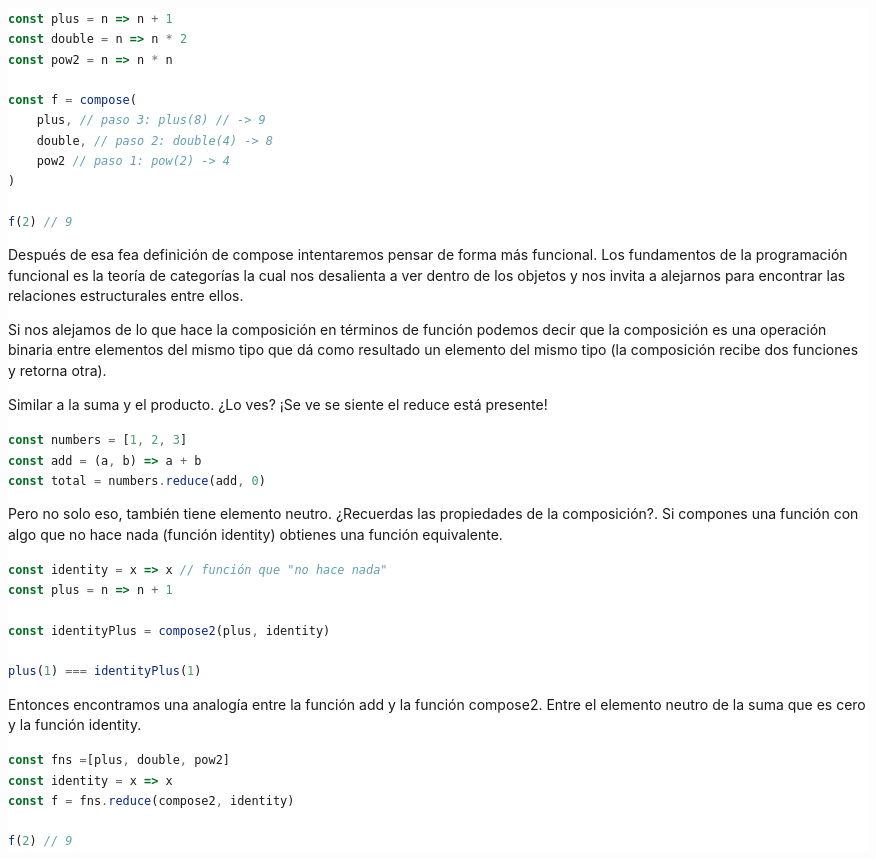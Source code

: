 ```js
const plus = n => n + 1
const double = n => n * 2
const pow2 = n => n * n

const f = compose(
    plus, // paso 3: plus(8) // -> 9
    double, // paso 2: double(4) -> 8
    pow2 // paso 1: pow(2) -> 4
)

f(2) // 9

```

Después de esa fea definición de compose intentaremos pensar de forma más funcional. Los fundamentos de la programación funcional es la teoría de categorías la cual nos desalienta a ver dentro de los objetos y nos invita a alejarnos para encontrar las relaciones estructurales entre ellos. 

Si nos alejamos de lo que hace la composición en términos de función podemos decir que la composición es una operación binaria entre elementos del mismo tipo que dá como resultado un elemento del mismo tipo  (la composición recibe dos funciones y retorna otra). 

Similar a la suma y el producto. ¿Lo ves? ¡Se ve se siente el reduce está presente!

```js
const numbers = [1, 2, 3]
const add = (a, b) => a + b
const total = numbers.reduce(add, 0)

```

Pero no solo eso, también tiene elemento neutro. ¿Recuerdas las propiedades de la composición?. Si compones una función con algo que no hace nada (función identity) obtienes una función equivalente.


```js
const identity = x => x // función que "no hace nada"
const plus = n => n + 1

const identityPlus = compose2(plus, identity)

plus(1) === identityPlus(1)

```

Entonces encontramos una analogía entre la función add y la función compose2. Entre el elemento neutro de la suma que es cero y la función identity.

```js
const fns =[plus, double, pow2]
const identity = x => x
const f = fns.reduce(compose2, identity)

f(2) // 9
```

